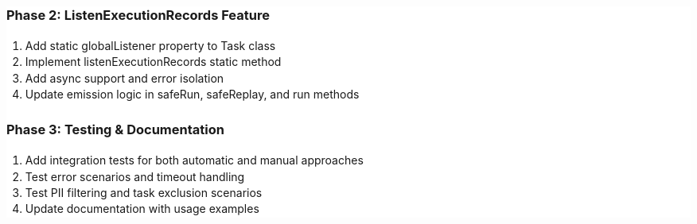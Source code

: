 ### Phase 2: ListenExecutionRecords Feature
1. Add static globalListener property to Task class
2. Implement listenExecutionRecords static method
3. Add async support and error isolation
4. Update emission logic in safeRun, safeReplay, and run methods

### Phase 3: Testing & Documentation
1. Add integration tests for both automatic and manual approaches
2. Test error scenarios and timeout handling
3. Test PII filtering and task exclusion scenarios
4. Update documentation with usage examples